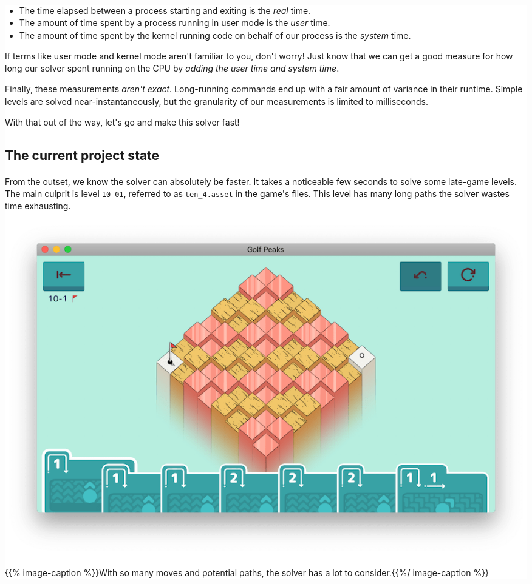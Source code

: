 -   The time elapsed between a process starting and exiting is the _real_ time.
-   The amount of time spent by a process running in user mode is the _user_ time.
-   The amount of time spent by the kernel running code on behalf of our process is the _system_ time.

If terms like user mode and kernel mode aren't familiar to you, don't worry! Just know that we can get a good measure for how long our solver spent running on the CPU by _adding the user time and system time_.

Finally, these measurements _aren't exact_. Long-running commands end up with a fair amount of variance in their runtime. Simple levels are solved near-instantaneously, but the granularity of our measurements is limited to milliseconds.

With that out of the way, let's go and make this solver fast!

## The current project state

From the outset, we know the solver can absolutely be faster. It takes a noticeable few seconds to solve some late-game levels. The main culprit is level `10-01`, referred to as `ten_4.asset` in the game's files. This level has many long paths the solver wastes time exhausting.

![A large square field, the player has many cards to choose from](./10-01.png)

{{% image-caption %}}With so many moves and potential paths, the solver has a lot to consider.{{%/ image-caption %}}
